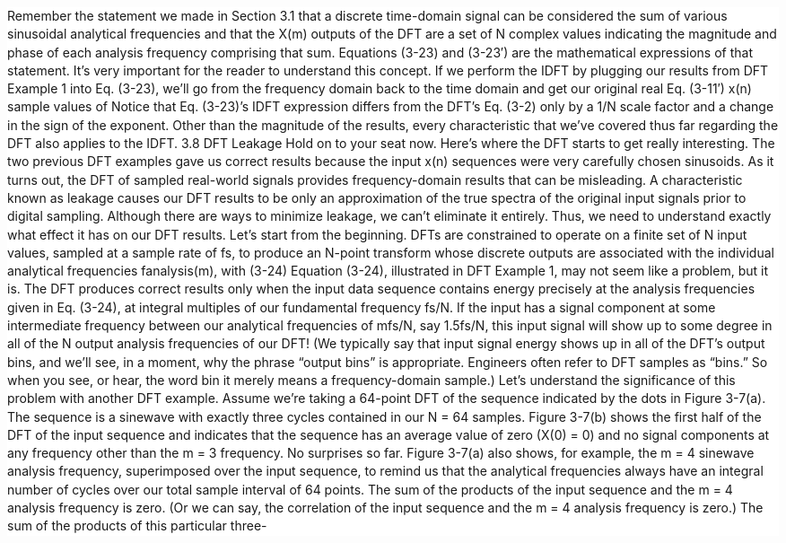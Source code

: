 Remember the statement we made in Section 3.1 that a discrete time-domain signal can be considered
the sum of various sinusoidal analytical frequencies and that the X(m) outputs of the DFT are a set of
N complex values indicating the magnitude and phase of each analysis frequency comprising that sum.
Equations (3-23) and (3-23′) are the mathematical expressions of that statement. It’s very important
for the reader to understand this concept. If we perform the IDFT by plugging our results from DFT
Example 1 into Eq. (3-23), we’ll go from the frequency domain back to the time domain and get our
original real Eq. (3-11′) x(n) sample values of
Notice that Eq. (3-23)’s IDFT expression differs from the DFT’s Eq. (3-2) only by a 1/N scale factor
and a change in the sign of the exponent. Other than the magnitude of the results, every characteristic
that we’ve covered thus far regarding the DFT also applies to the IDFT.
3.8 DFT Leakage
Hold  on  to  your  seat  now.  Here’s  where  the  DFT  starts  to  get  really  interesting.  The  two  previous
DFT examples gave us correct results because the input x(n) sequences were very carefully chosen
sinusoids. As it turns out, the DFT of sampled real-world signals provides frequency-domain results
that  can  be  misleading.  A  characteristic  known  as  leakage  causes  our  DFT  results  to  be  only  an
approximation of the true spectra of the original input signals prior to digital sampling. Although there
are  ways  to  minimize  leakage,  we  can’t  eliminate  it  entirely.  Thus,  we  need  to  understand  exactly
what effect it has on our DFT results.
Let’s  start  from  the  beginning.  DFTs  are  constrained  to  operate  on  a  finite  set  of  N  input  values,
sampled at a sample rate of fs, to produce an N-point transform whose discrete outputs are associated
with the individual analytical frequencies fanalysis(m), with
(3-24)
Equation (3-24),  illustrated  in  DFT  Example  1,  may  not  seem  like  a  problem,  but  it  is.  The  DFT
produces correct results only when the input data sequence contains energy precisely at the analysis
frequencies given in Eq. (3-24), at integral multiples of our fundamental frequency fs/N. If the input
has a signal component at some intermediate frequency between our analytical frequencies of mfs/N,
say 1.5fs/N, this input signal will show up to some degree in all of the N output analysis frequencies
of our DFT! (We typically say that input signal energy shows up in all of the DFT’s output bins, and
we’ll  see,  in  a  moment,  why  the  phrase  “output  bins”  is  appropriate.  Engineers  often  refer  to  DFT
samples  as  “bins.”  So  when  you  see,  or  hear,  the  word  bin  it  merely  means  a  frequency-domain
sample.) Let’s understand the significance of this problem with another DFT example.
Assume  we’re  taking  a  64-point  DFT  of  the  sequence  indicated  by  the  dots  in  Figure  3-7(a).  The
sequence  is  a  sinewave  with  exactly  three  cycles  contained  in  our  N  =  64  samples.  Figure  3-7(b)
shows the first half of the DFT of the input sequence and indicates that the sequence has an average
value of zero (X(0) = 0) and no signal components at any frequency other than the m = 3 frequency.
No surprises so far. Figure 3-7(a) also shows, for example, the m = 4 sinewave analysis frequency,
superimposed  over  the  input  sequence,  to  remind  us  that  the  analytical  frequencies  always  have  an
integral number of cycles over our total sample interval of 64 points. The sum of the products of the
input sequence and the m = 4 analysis frequency is zero. (Or we can say, the correlation of the input
sequence and the m = 4 analysis frequency is zero.) The sum of the products of this particular three-